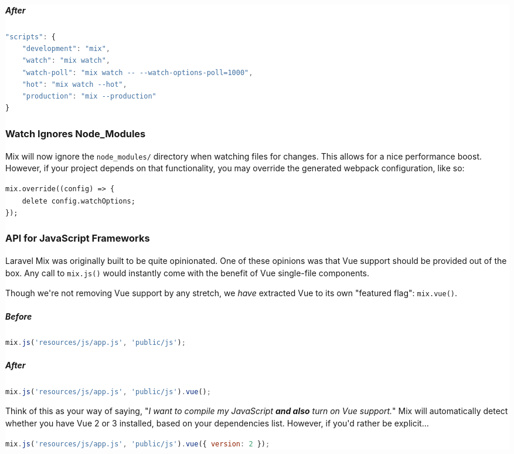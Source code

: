 ##### After

```js
"scripts": {
    "development": "mix",
    "watch": "mix watch",
    "watch-poll": "mix watch -- --watch-options-poll=1000",
    "hot": "mix watch --hot",
    "production": "mix --production"
}
```

### Watch Ignores Node_Modules

Mix will now ignore the `node_modules/` directory when watching files for changes. This allows for a nice performance
boost. However, if your project depends on that functionality, you may override the generated webpack configuration,
like so:

```
mix.override((config) => {
    delete config.watchOptions;
});
```

### API for JavaScript Frameworks

Laravel Mix was originally built to be quite opinionated. One of these opinions was that Vue support should be provided
out of the box. Any call to `mix.js()` would instantly come with the benefit of Vue single-file components.

Though we're not removing Vue support by any stretch, we _have_ extracted Vue to its own "featured flag": `mix.vue()`.

##### Before

```js
mix.js('resources/js/app.js', 'public/js');
```

##### After

```js
mix.js('resources/js/app.js', 'public/js').vue();
```

Think of this as your way of saying, "_I want to compile my JavaScript **and also** turn on Vue support._" Mix will
automatically detect whether you have Vue 2 or 3 installed, based on your dependencies list. However, if you'd rather be
explicit...

```js
mix.js('resources/js/app.js', 'public/js').vue({ version: 2 });
```
